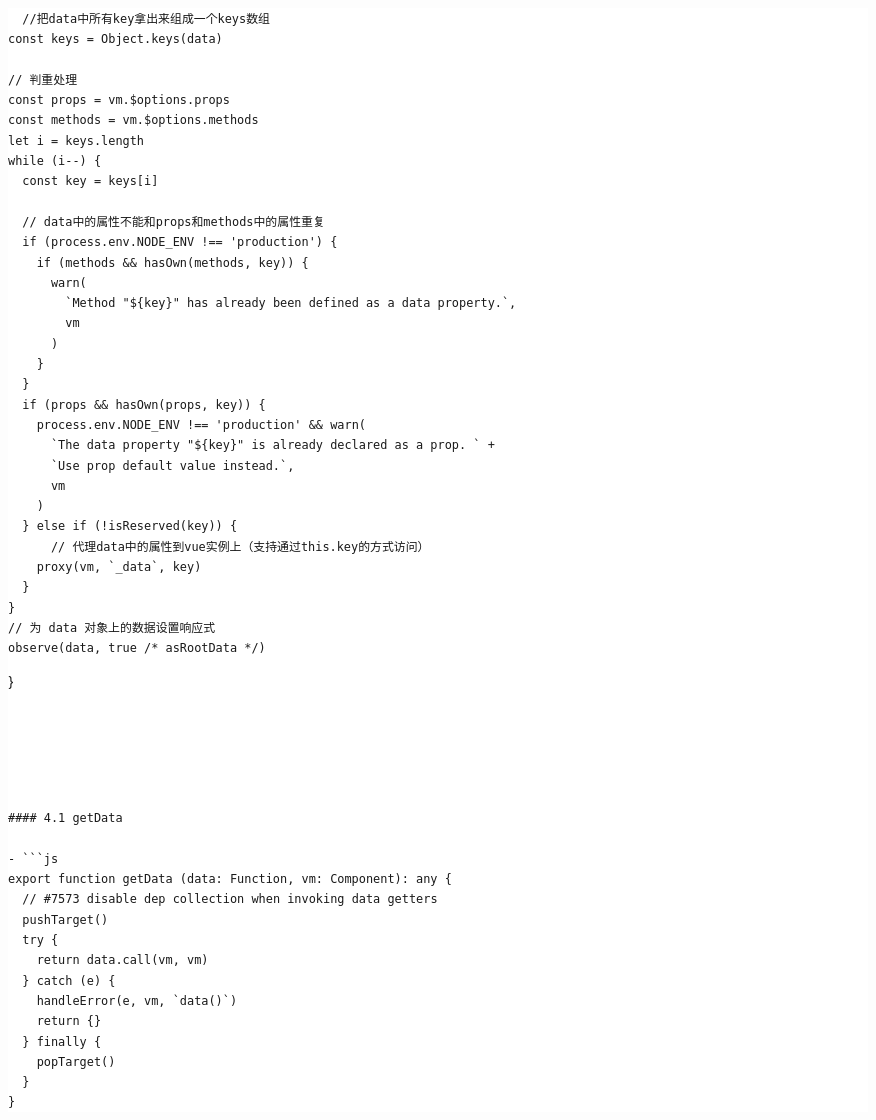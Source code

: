       //把data中所有key拿出来组成一个keys数组
    const keys = Object.keys(data)
    
    // 判重处理
    const props = vm.$options.props
    const methods = vm.$options.methods
    let i = keys.length
    while (i--) {
      const key = keys[i]
      
      // data中的属性不能和props和methods中的属性重复
      if (process.env.NODE_ENV !== 'production') {
        if (methods && hasOwn(methods, key)) {
          warn(
            `Method "${key}" has already been defined as a data property.`,
            vm
          )
        }
      }
      if (props && hasOwn(props, key)) {
        process.env.NODE_ENV !== 'production' && warn(
          `The data property "${key}" is already declared as a prop. ` +
          `Use prop default value instead.`,
          vm
        )
      } else if (!isReserved(key)) {
          // 代理data中的属性到vue实例上（支持通过this.key的方式访问）
        proxy(vm, `_data`, key)
      }
    }
    // 为 data 对象上的数据设置响应式
    observe(data, true /* asRootData */)
  }
  ```





#### 4.1 getData

- ```js
  export function getData (data: Function, vm: Component): any {
    // #7573 disable dep collection when invoking data getters
    pushTarget()
    try {
      return data.call(vm, vm)
    } catch (e) {
      handleError(e, vm, `data()`)
      return {}
    } finally {
      popTarget()
    }
  }
  ```
